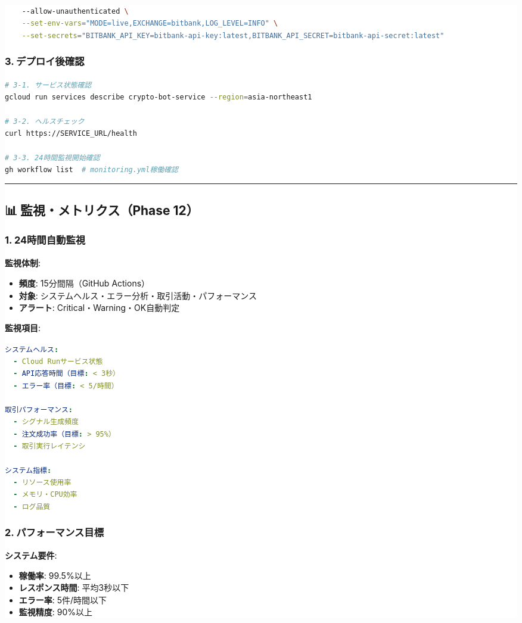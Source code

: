 ```bash
    --allow-unauthenticated \
    --set-env-vars="MODE=live,EXCHANGE=bitbank,LOG_LEVEL=INFO" \
    --set-secrets="BITBANK_API_KEY=bitbank-api-key:latest,BITBANK_API_SECRET=bitbank-api-secret:latest"
```

### **3. デプロイ後確認**

```bash
# 3-1. サービス状態確認
gcloud run services describe crypto-bot-service --region=asia-northeast1

# 3-2. ヘルスチェック
curl https://SERVICE_URL/health

# 3-3. 24時間監視開始確認
gh workflow list  # monitoring.yml稼働確認
```

---

## 📊 監視・メトリクス（Phase 12）

### **1. 24時間自動監視**

**監視体制**:
- **頻度**: 15分間隔（GitHub Actions）
- **対象**: システムヘルス・エラー分析・取引活動・パフォーマンス
- **アラート**: Critical・Warning・OK自動判定

**監視項目**:
```yaml
システムヘルス:
  - Cloud Runサービス状態
  - API応答時間（目標: < 3秒）
  - エラー率（目標: < 5/時間）

取引パフォーマンス:
  - シグナル生成頻度
  - 注文成功率（目標: > 95%）
  - 取引実行レイテンシ

システム指標:
  - リソース使用率
  - メモリ・CPU効率
  - ログ品質
```

### **2. パフォーマンス目標**

**システム要件**:
- **稼働率**: 99.5%以上
- **レスポンス時間**: 平均3秒以下
- **エラー率**: 5件/時間以下
- **監視精度**: 90%以上
